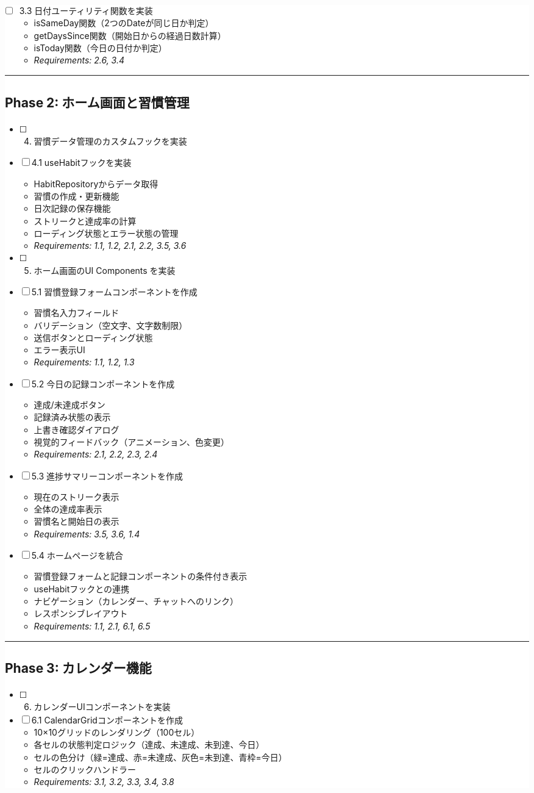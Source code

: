 - [ ] 3.3 日付ユーティリティ関数を実装
  - isSameDay関数（2つのDateが同じ日か判定）
  - getDaysSince関数（開始日からの経過日数計算）
  - isToday関数（今日の日付か判定）
  - _Requirements: 2.6, 3.4_

---

## Phase 2: ホーム画面と習慣管理

- [ ] 4. 習慣データ管理のカスタムフックを実装
- [ ] 4.1 useHabitフックを実装
  - HabitRepositoryからデータ取得
  - 習慣の作成・更新機能
  - 日次記録の保存機能
  - ストリークと達成率の計算
  - ローディング状態とエラー状態の管理
  - _Requirements: 1.1, 1.2, 2.1, 2.2, 3.5, 3.6_

- [ ] 5. ホーム画面のUI Components を実装
- [ ] 5.1 習慣登録フォームコンポーネントを作成
  - 習慣名入力フィールド
  - バリデーション（空文字、文字数制限）
  - 送信ボタンとローディング状態
  - エラー表示UI
  - _Requirements: 1.1, 1.2, 1.3_

- [ ] 5.2 今日の記録コンポーネントを作成
  - 達成/未達成ボタン
  - 記録済み状態の表示
  - 上書き確認ダイアログ
  - 視覚的フィードバック（アニメーション、色変更）
  - _Requirements: 2.1, 2.2, 2.3, 2.4_

- [ ] 5.3 進捗サマリーコンポーネントを作成
  - 現在のストリーク表示
  - 全体の達成率表示
  - 習慣名と開始日の表示
  - _Requirements: 3.5, 3.6, 1.4_

- [ ] 5.4 ホームページを統合
  - 習慣登録フォームと記録コンポーネントの条件付き表示
  - useHabitフックとの連携
  - ナビゲーション（カレンダー、チャットへのリンク）
  - レスポンシブレイアウト
  - _Requirements: 1.1, 2.1, 6.1, 6.5_

---

## Phase 3: カレンダー機能

- [ ] 6. カレンダーUIコンポーネントを実装
- [ ] 6.1 CalendarGridコンポーネントを作成
  - 10×10グリッドのレンダリング（100セル）
  - 各セルの状態判定ロジック（達成、未達成、未到達、今日）
  - セルの色分け（緑=達成、赤=未達成、灰色=未到達、青枠=今日）
  - セルのクリックハンドラー
  - _Requirements: 3.1, 3.2, 3.3, 3.4, 3.8_
